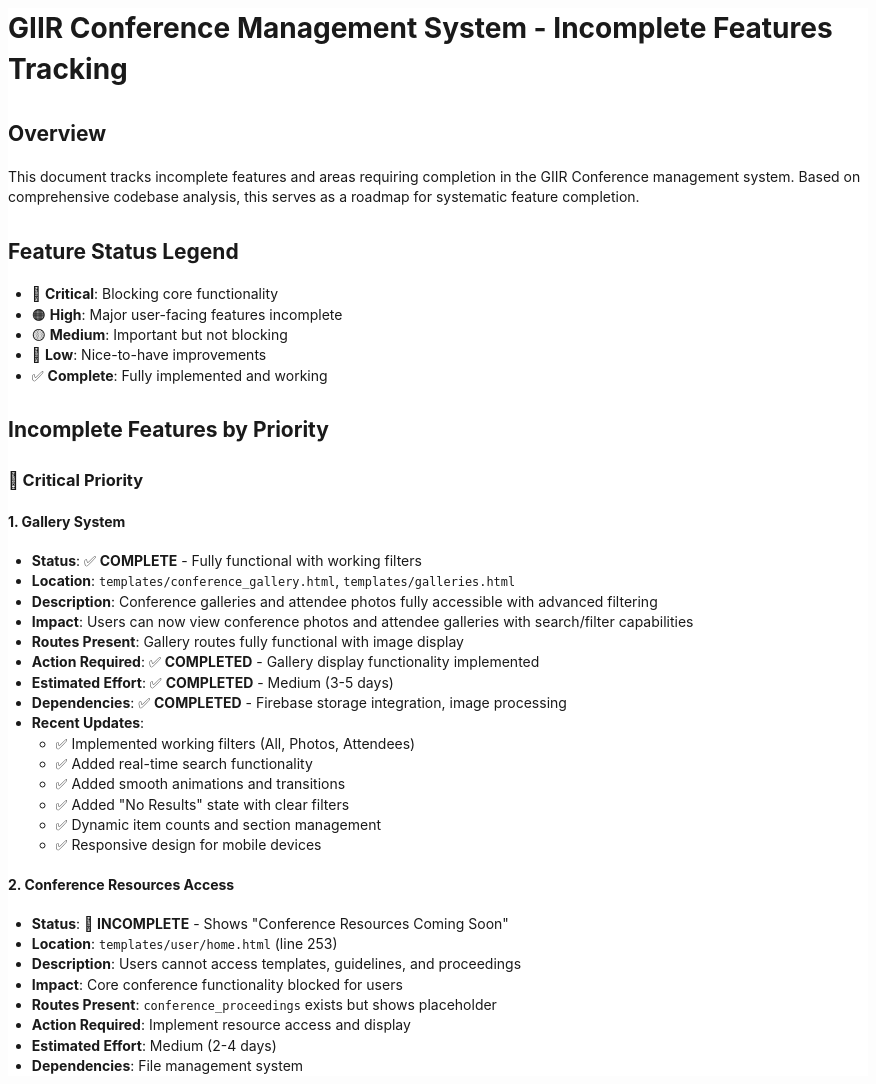 # GIIR Conference Management System - Incomplete Features Tracking

## Overview
This document tracks incomplete features and areas requiring completion in the GIIR Conference management system. Based on comprehensive codebase analysis, this serves as a roadmap for systematic feature completion.

## Feature Status Legend
- 🔴 **Critical**: Blocking core functionality
- 🟠 **High**: Major user-facing features incomplete
- 🟡 **Medium**: Important but not blocking
- 🔵 **Low**: Nice-to-have improvements
- ✅ **Complete**: Fully implemented and working

## Incomplete Features by Priority

### 🔴 Critical Priority

#### 1. Gallery System
- **Status**: ✅ **COMPLETE** - Fully functional with working filters
- **Location**: `templates/conference_gallery.html`, `templates/galleries.html`
- **Description**: Conference galleries and attendee photos fully accessible with advanced filtering
- **Impact**: Users can now view conference photos and attendee galleries with search/filter capabilities
- **Routes Present**: Gallery routes fully functional with image display
- **Action Required**: ✅ **COMPLETED** - Gallery display functionality implemented
- **Estimated Effort**: ✅ **COMPLETED** - Medium (3-5 days)
- **Dependencies**: ✅ **COMPLETED** - Firebase storage integration, image processing
- **Recent Updates**: 
  - ✅ Implemented working filters (All, Photos, Attendees)
  - ✅ Added real-time search functionality
  - ✅ Added smooth animations and transitions
  - ✅ Added "No Results" state with clear filters
  - ✅ Dynamic item counts and section management
  - ✅ Responsive design for mobile devices

#### 2. Conference Resources Access
- **Status**: 🔴 **INCOMPLETE** - Shows "Conference Resources Coming Soon"
- **Location**: `templates/user/home.html` (line 253)
- **Description**: Users cannot access templates, guidelines, and proceedings
- **Impact**: Core conference functionality blocked for users
- **Routes Present**: `conference_proceedings` exists but shows placeholder
- **Action Required**: Implement resource access and display
- **Estimated Effort**: Medium (2-4 days)
- **Dependencies**: File management system

